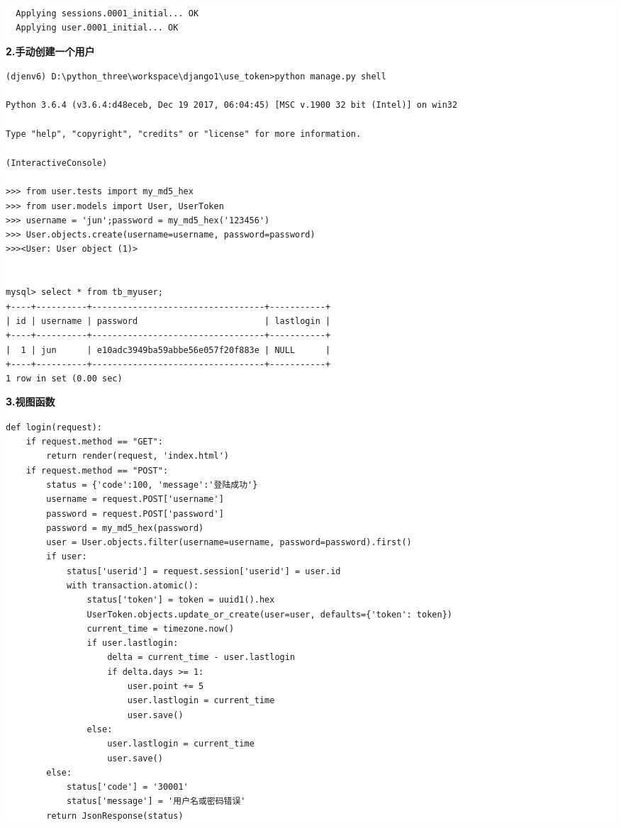 ```
  Applying sessions.0001_initial... OK
  Applying user.0001_initial... OK

```



**2.手动创建一个用户**

```
(djenv6) D:\python_three\workspace\django1\use_token>python manage.py shell

Python 3.6.4 (v3.6.4:d48eceb, Dec 19 2017, 06:04:45) [MSC v.1900 32 bit (Intel)] on win32

Type "help", "copyright", "credits" or "license" for more information.

(InteractiveConsole)

>>> from user.tests import my_md5_hex
>>> from user.models import User, UserToken
>>> username = 'jun';password = my_md5_hex('123456')
>>> User.objects.create(username=username, password=password)
>>><User: User object (1)>


mysql> select * from tb_myuser;
+----+----------+----------------------------------+-----------+
| id | username | password                         | lastlogin |
+----+----------+----------------------------------+-----------+
|  1 | jun      | e10adc3949ba59abbe56e057f20f883e | NULL      |
+----+----------+----------------------------------+-----------+
1 row in set (0.00 sec)
```



**3.视图函数**

```
def login(request):
    if request.method == "GET":
        return render(request, 'index.html')
    if request.method == "POST":
        status = {'code':100, 'message':'登陆成功'}
        username = request.POST['username']
        password = request.POST['password']
        password = my_md5_hex(password)
        user = User.objects.filter(username=username, password=password).first()
        if user:
            status['userid'] = request.session['userid'] = user.id
            with transaction.atomic():
                status['token'] = token = uuid1().hex
                UserToken.objects.update_or_create(user=user, defaults={'token': token})
                current_time = timezone.now()
                if user.lastlogin:
                    delta = current_time - user.lastlogin
                    if delta.days >= 1:
                        user.point += 5
                        user.lastlogin = current_time
                        user.save()
                else:
                    user.lastlogin = current_time
                    user.save()
        else:
            status['code'] = '30001'
            status['message'] = '用户名或密码错误'
        return JsonResponse(status)
```